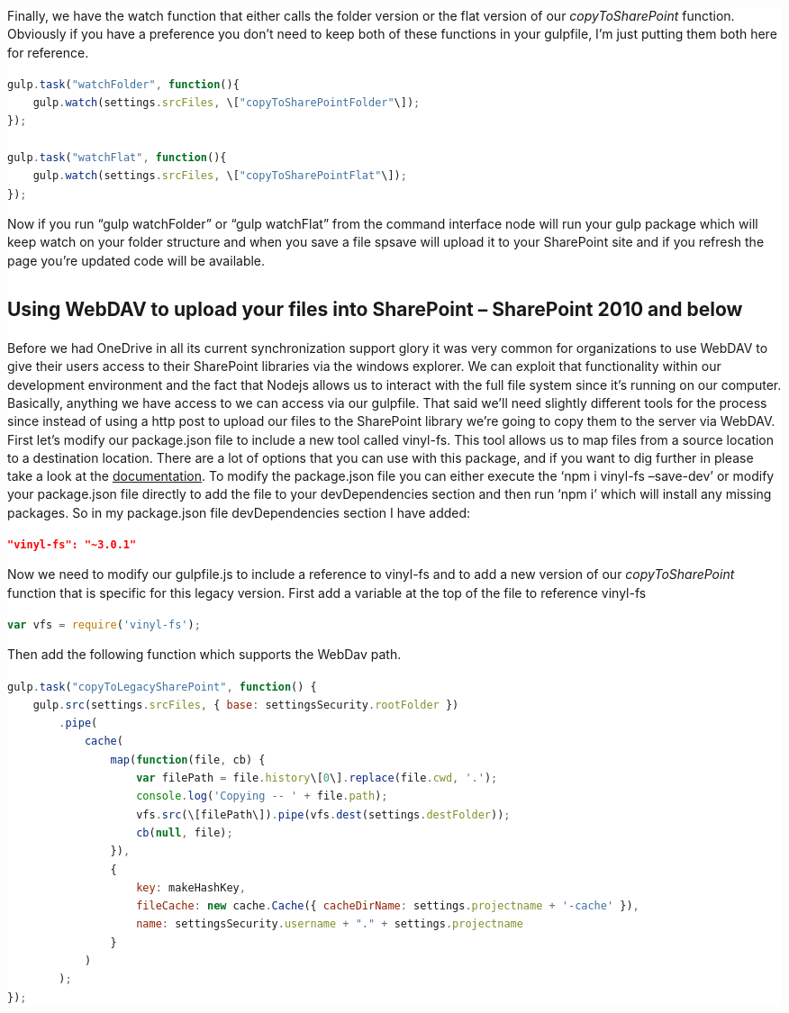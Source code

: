 Finally, we have the watch function that either calls the folder version or the flat version of our _copyToSharePoint_ function. Obviously if you have a preference you don’t need to keep both of these functions in your gulpfile, I’m just putting them both here for reference.

```javascript
gulp.task("watchFolder", function(){
    gulp.watch(settings.srcFiles, \["copyToSharePointFolder"\]);
});

gulp.task("watchFlat", function(){
    gulp.watch(settings.srcFiles, \["copyToSharePointFlat"\]);
});
```

Now if you run “gulp watchFolder” or “gulp watchFlat” from the command interface node will run your gulp package which will keep watch on your folder structure and when you save a file spsave will upload it to your SharePoint site and if you refresh the page you’re updated code will be available.

Using WebDAV to upload your files into SharePoint – SharePoint 2010 and below
-----------------------------------------------------------------------------

Before we had OneDrive in all its current synchronization support glory it was very common for organizations to use WebDAV to give their users access to their SharePoint libraries via the windows explorer. We can exploit that functionality within our development environment and the fact that Nodejs allows us to interact with the full file system since it’s running on our computer. Basically, anything we have access to we can access via our gulpfile. That said we’ll need slightly different tools for the process since instead of using a http post to upload our files to the SharePoint library we’re going to copy them to the server via WebDAV. First let’s modify our package.json file to include a new tool called vinyl-fs. This tool allows us to map files from a source location to a destination location. There are a lot of options that you can use with this package, and if you want to dig further in please take a look at the [documentation](https://www.npmjs.com/package/vinyl-fs). To modify the package.json file you can either execute the ‘npm i vinyl-fs –save-dev’ or modify your package.json file directly to add the file to your devDependencies section and then run ‘npm i’ which will install any missing packages. So in my package.json file devDependencies section I have added:

```json
"vinyl-fs": "~3.0.1"
```

Now we need to modify our gulpfile.js to include a reference to vinyl-fs and to add a new version of our _copyToSharePoint_ function that is specific for this legacy version. First add a variable at the top of the file to reference vinyl-fs

```javascript
var vfs = require('vinyl-fs');
```

Then add the following function which supports the WebDav path.

```javascript
gulp.task("copyToLegacySharePoint", function() {
    gulp.src(settings.srcFiles, { base: settingsSecurity.rootFolder })
        .pipe(
            cache(
                map(function(file, cb) {
                    var filePath = file.history\[0\].replace(file.cwd, '.');
                    console.log('Copying -- ' + file.path);
                    vfs.src(\[filePath\]).pipe(vfs.dest(settings.destFolder));
                    cb(null, file);
                }),
                {
                    key: makeHashKey,
                    fileCache: new cache.Cache({ cacheDirName: settings.projectname + '-cache' }),
                    name: settingsSecurity.username + "." + settings.projectname
                }
            )
        );
});

```